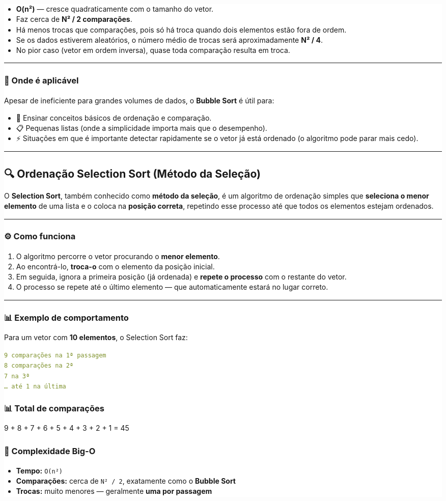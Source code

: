 - **O(n²)** — cresce quadraticamente com o tamanho do vetor.  
- Faz cerca de **N² / 2 comparações**.  
- Há menos trocas que comparações, pois só há troca quando dois elementos estão fora de ordem.  
- Se os dados estiverem aleatórios, o número médio de trocas será aproximadamente **N² / 4**.  
- No pior caso (vetor em ordem inversa), quase toda comparação resulta em troca.

---

### 🧠 Onde é aplicável

Apesar de ineficiente para grandes volumes de dados, o **Bubble Sort** é útil para:

- 🧩 Ensinar conceitos básicos de ordenação e comparação.  
- 📋 Pequenas listas (onde a simplicidade importa mais que o desempenho).  
- ⚡ Situações em que é importante detectar rapidamente se o vetor já está ordenado (o algoritmo pode parar mais cedo).  

---

## 🔍 Ordenação Selection Sort (Método da Seleção)

O **Selection Sort**, também conhecido como **método da seleção**, é um algoritmo de ordenação simples que **seleciona o menor elemento** de uma lista e o coloca na **posição correta**, repetindo esse processo até que todos os elementos estejam ordenados.

---

### ⚙️ Como funciona

1. O algoritmo percorre o vetor procurando o **menor elemento**.  
2. Ao encontrá-lo, **troca-o** com o elemento da posição inicial.  
3. Em seguida, ignora a primeira posição (já ordenada) e **repete o processo** com o restante do vetor.  
4. O processo se repete até o último elemento — que automaticamente estará no lugar correto.

---

### 📊 Exemplo de comportamento

Para um vetor com **10 elementos**, o Selection Sort faz:

````yaml
9 comparações na 1ª passagem  
8 comparações na 2ª  
7 na 3ª  
… até 1 na última
````

### 📊 Total de comparações
9 + 8 + 7 + 6 + 5 + 4 + 3 + 2 + 1 = 45

### 🧮 Complexidade Big-O
- **Tempo:** `O(n²)`  
- **Comparações:** cerca de `N² / 2`, exatamente como o **Bubble Sort**  
- **Trocas:** muito menores — geralmente **uma por passagem**

